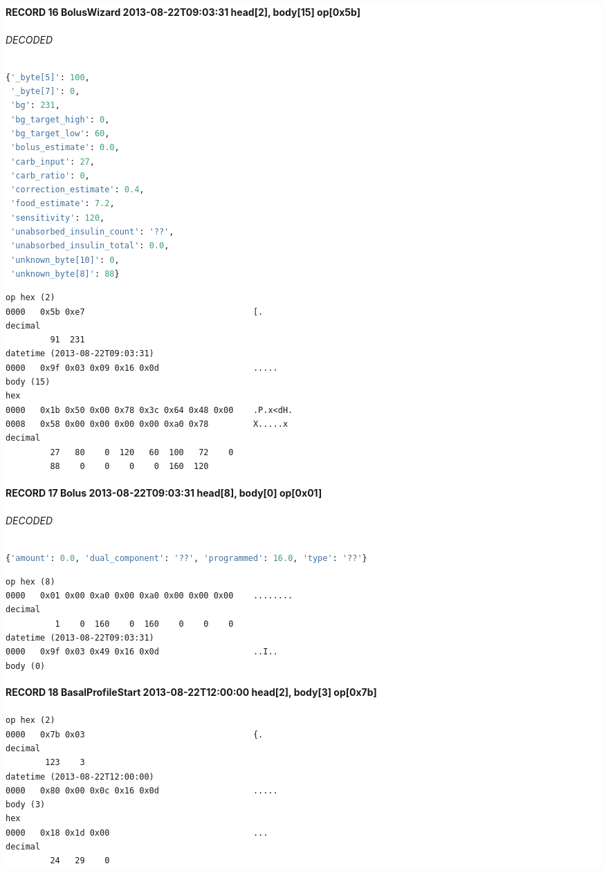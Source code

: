 #### RECORD 16 BolusWizard 2013-08-22T09:03:31 head[2], body[15] op[0x5b]
###### DECODED
```python
{'_byte[5]': 100,
 '_byte[7]': 0,
 'bg': 231,
 'bg_target_high': 0,
 'bg_target_low': 60,
 'bolus_estimate': 0.0,
 'carb_input': 27,
 'carb_ratio': 0,
 'correction_estimate': 0.4,
 'food_estimate': 7.2,
 'sensitivity': 120,
 'unabsorbed_insulin_count': '??',
 'unabsorbed_insulin_total': 0.0,
 'unknown_byte[10]': 0,
 'unknown_byte[8]': 88}
```
    op hex (2)
    0000   0x5b 0xe7                                  [.
    decimal
             91  231
    datetime (2013-08-22T09:03:31)
    0000   0x9f 0x03 0x09 0x16 0x0d                   .....
    body (15)
    hex
    0000   0x1b 0x50 0x00 0x78 0x3c 0x64 0x48 0x00    .P.x<dH.
    0008   0x58 0x00 0x00 0x00 0x00 0xa0 0x78         X.....x
    decimal
             27   80    0  120   60  100   72    0
             88    0    0    0    0  160  120

#### RECORD 17 Bolus 2013-08-22T09:03:31 head[8], body[0] op[0x01]
###### DECODED
```python
{'amount': 0.0, 'dual_component': '??', 'programmed': 16.0, 'type': '??'}
```
    op hex (8)
    0000   0x01 0x00 0xa0 0x00 0xa0 0x00 0x00 0x00    ........
    decimal
              1    0  160    0  160    0    0    0
    datetime (2013-08-22T09:03:31)
    0000   0x9f 0x03 0x49 0x16 0x0d                   ..I..
    body (0)

#### RECORD 18 BasalProfileStart 2013-08-22T12:00:00 head[2], body[3] op[0x7b]

    op hex (2)
    0000   0x7b 0x03                                  {.
    decimal
            123    3
    datetime (2013-08-22T12:00:00)
    0000   0x80 0x00 0x0c 0x16 0x0d                   .....
    body (3)
    hex
    0000   0x18 0x1d 0x00                             ...
    decimal
             24   29    0
